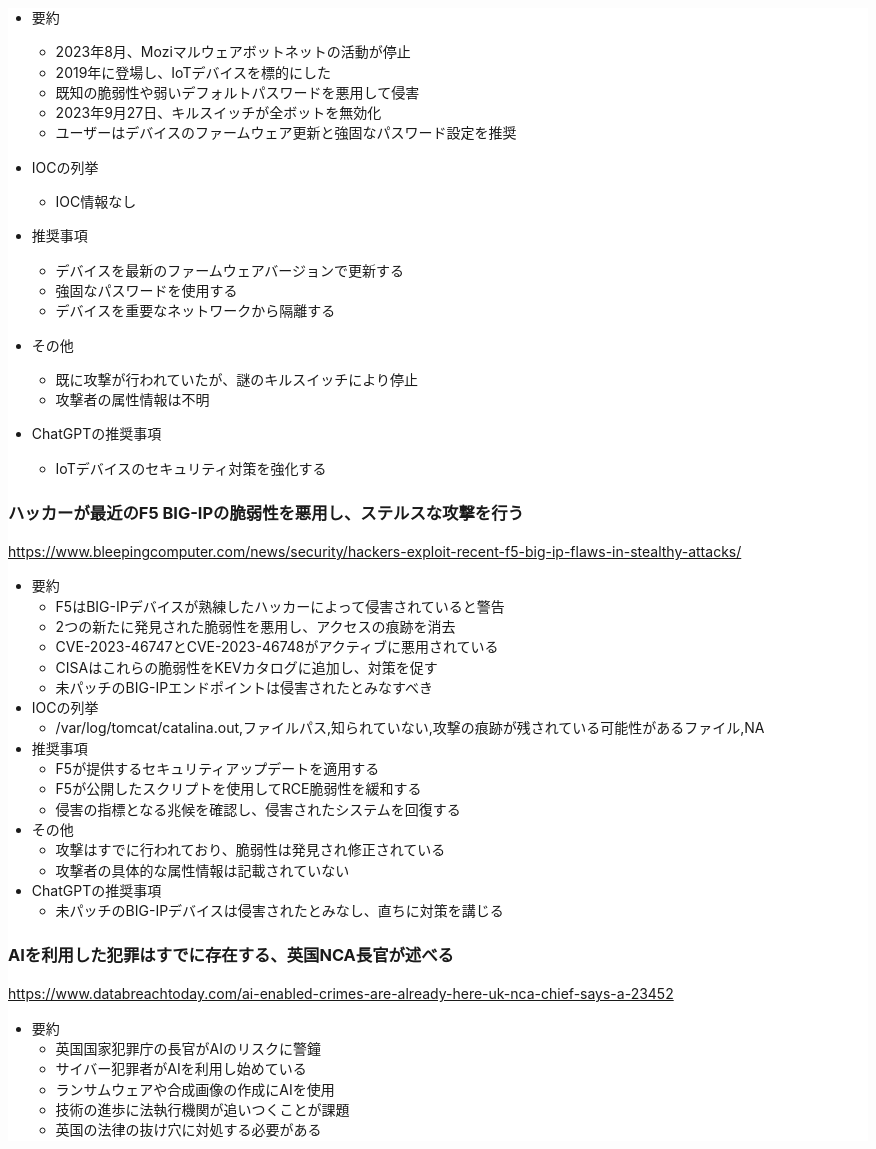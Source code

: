 - 要約
    - 2023年8月、Moziマルウェアボットネットの活動が停止
    - 2019年に登場し、IoTデバイスを標的にした
    - 既知の脆弱性や弱いデフォルトパスワードを悪用して侵害
    - 2023年9月27日、キルスイッチが全ボットを無効化
    - ユーザーはデバイスのファームウェア更新と強固なパスワード設定を推奨

- IOCの列挙
    - IOC情報なし

- 推奨事項
    - デバイスを最新のファームウェアバージョンで更新する
    - 強固なパスワードを使用する
    - デバイスを重要なネットワークから隔離する

- その他
    - 既に攻撃が行われていたが、謎のキルスイッチにより停止
    - 攻撃者の属性情報は不明

- ChatGPTの推奨事項
    - IoTデバイスのセキュリティ対策を強化する

### ハッカーが最近のF5 BIG-IPの脆弱性を悪用し、ステルスな攻撃を行う
https://www.bleepingcomputer.com/news/security/hackers-exploit-recent-f5-big-ip-flaws-in-stealthy-attacks/

- 要約
    - F5はBIG-IPデバイスが熟練したハッカーによって侵害されていると警告
    - 2つの新たに発見された脆弱性を悪用し、アクセスの痕跡を消去
    - CVE-2023-46747とCVE-2023-46748がアクティブに悪用されている
    - CISAはこれらの脆弱性をKEVカタログに追加し、対策を促す
    - 未パッチのBIG-IPエンドポイントは侵害されたとみなすべき
- IOCの列挙
    - /var/log/tomcat/catalina.out,ファイルパス,知られていない,攻撃の痕跡が残されている可能性があるファイル,NA
- 推奨事項
    - F5が提供するセキュリティアップデートを適用する
    - F5が公開したスクリプトを使用してRCE脆弱性を緩和する
    - 侵害の指標となる兆候を確認し、侵害されたシステムを回復する
- その他
    - 攻撃はすでに行われており、脆弱性は発見され修正されている
    - 攻撃者の具体的な属性情報は記載されていない
- ChatGPTの推奨事項
    - 未パッチのBIG-IPデバイスは侵害されたとみなし、直ちに対策を講じる

### AIを利用した犯罪はすでに存在する、英国NCA長官が述べる
https://www.databreachtoday.com/ai-enabled-crimes-are-already-here-uk-nca-chief-says-a-23452

- 要約
    - 英国国家犯罪庁の長官がAIのリスクに警鐘
    - サイバー犯罪者がAIを利用し始めている
    - ランサムウェアや合成画像の作成にAIを使用
    - 技術の進歩に法執行機関が追いつくことが課題
    - 英国の法律の抜け穴に対処する必要がある
